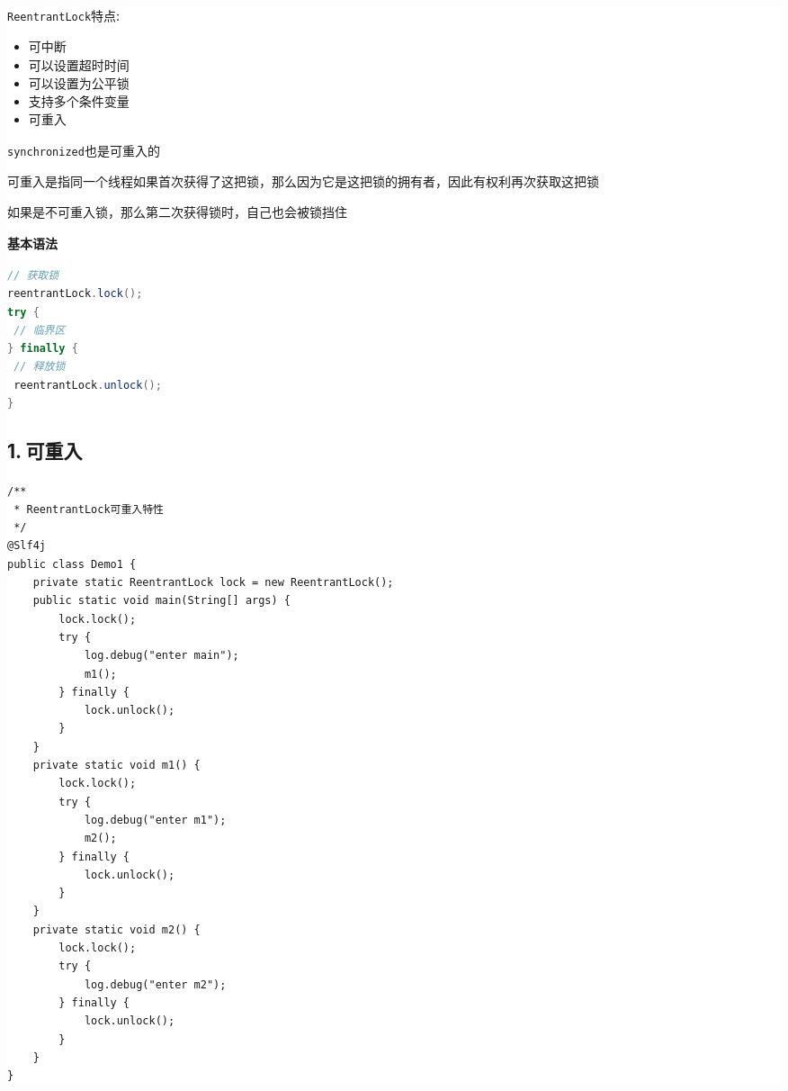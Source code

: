 `ReentrantLock`特点:

+ 可中断
+ 可以设置超时时间
+ 可以设置为公平锁
+ 支持多个条件变量
+ 可重入

`synchronized`也是可重入的

可重入是指同一个线程如果首次获得了这把锁，那么因为它是这把锁的拥有者，因此有权利再次获取这把锁

如果是不可重入锁，那么第二次获得锁时，自己也会被锁挡住

**基本语法**

```java
// 获取锁
reentrantLock.lock();
try {
 // 临界区
} finally {
 // 释放锁
 reentrantLock.unlock();
}
```

## 1. 可重入

```
/**
 * ReentrantLock可重入特性
 */
@Slf4j
public class Demo1 {
    private static ReentrantLock lock = new ReentrantLock();
    public static void main(String[] args) {
        lock.lock();
        try {
            log.debug("enter main");
            m1();
        } finally {
            lock.unlock();
        }
    }
    private static void m1() {
        lock.lock();
        try {
            log.debug("enter m1");
            m2();
        } finally {
            lock.unlock();
        }
    }
    private static void m2() {
        lock.lock();
        try {
            log.debug("enter m2");
        } finally {
            lock.unlock();
        }
    }
}
```
